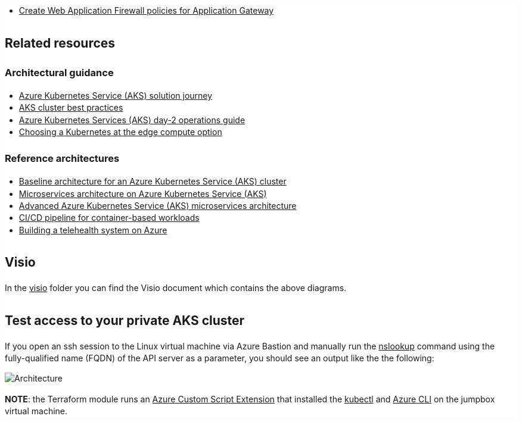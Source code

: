 - [Create Web Application Firewall policies for Application Gateway](https://docs.microsoft.com/en-us/azure/web-application-firewall/ag/create-waf-policy-ag#migrate-to-waf-policy)

## Related resources ##

### Architectural guidance ###

- [Azure Kubernetes Service (AKS) solution journey](https://docs.microsoft.com/en-us/azure/architecture/reference-architectures/containers/aks-start-here)
- [AKS cluster best practices](https://docs.microsoft.com/en-us/azure/aks/best-practices?toc=https%3A%2F%2Fdocs.microsoft.com%2Fen-us%2Fazure%2Farchitecture%2Ftoc.json&bc=https%3A%2F%2Fdocs.microsoft.com%2Fen-us%2Fazure%2Farchitecture%2Fbread%2Ftoc.json)
- [Azure Kubernetes Services (AKS) day-2 operations guide](https://docs.microsoft.com/en-us/azure/architecture/operator-guides/aks/day-2-operations-guide)
- [Choosing a Kubernetes at the edge compute option](https://docs.microsoft.com/en-us/azure/architecture/operator-guides/aks/choose-kubernetes-edge-compute-option)

### Reference architectures ###

- [Baseline architecture for an Azure Kubernetes Service (AKS) cluster](https://docs.microsoft.com/en-us/azure/architecture/reference-architectures/containers/aks/secure-baseline-aks)
- [Microservices architecture on Azure Kubernetes Service (AKS)](https://docs.microsoft.com/en-us/azure/architecture/reference-architectures/containers/aks-microservices/aks-microservices)
- [Advanced Azure Kubernetes Service (AKS) microservices architecture](https://docs.microsoft.com/en-us/azure/architecture/reference-architectures/containers/aks-microservices/aks-microservices-advanced)
- [CI/CD pipeline for container-based workloads](https://docs.microsoft.com/en-us/azure/architecture/example-scenario/apps/devops-with-aks)
- [Building a telehealth system on Azure](https://docs.microsoft.com/en-us/azure/architecture/example-scenario/apps/telehealth-system)

## Visio ##

In the [visio](./visio) folder you can find the Visio document which contains the above diagrams.

## Test access to your private AKS cluster ##

If you open an ssh session to the Linux virtual machine via Azure Bastion and manually run the [nslookup](http://manpages.ubuntu.com/manpages/bionic/man1/nslookup.1.html) command using the fully-qualified name (FQDN) of the API server as a parameter, you should see an output like the the following:

![Architecture](images/nslookup.png)

**NOTE**: the Terraform module runs an [Azure Custom Script Extension](https://docs.microsoft.com/en-us/azure/virtual-machines/extensions/custom-script-linux) that installed the [kubectl](https://kubernetes.io/docs/reference/kubectl/overview/) and [Azure CLI](https://docs.microsoft.com/en-us/cli/azure/) on the jumpbox virtual machine.


